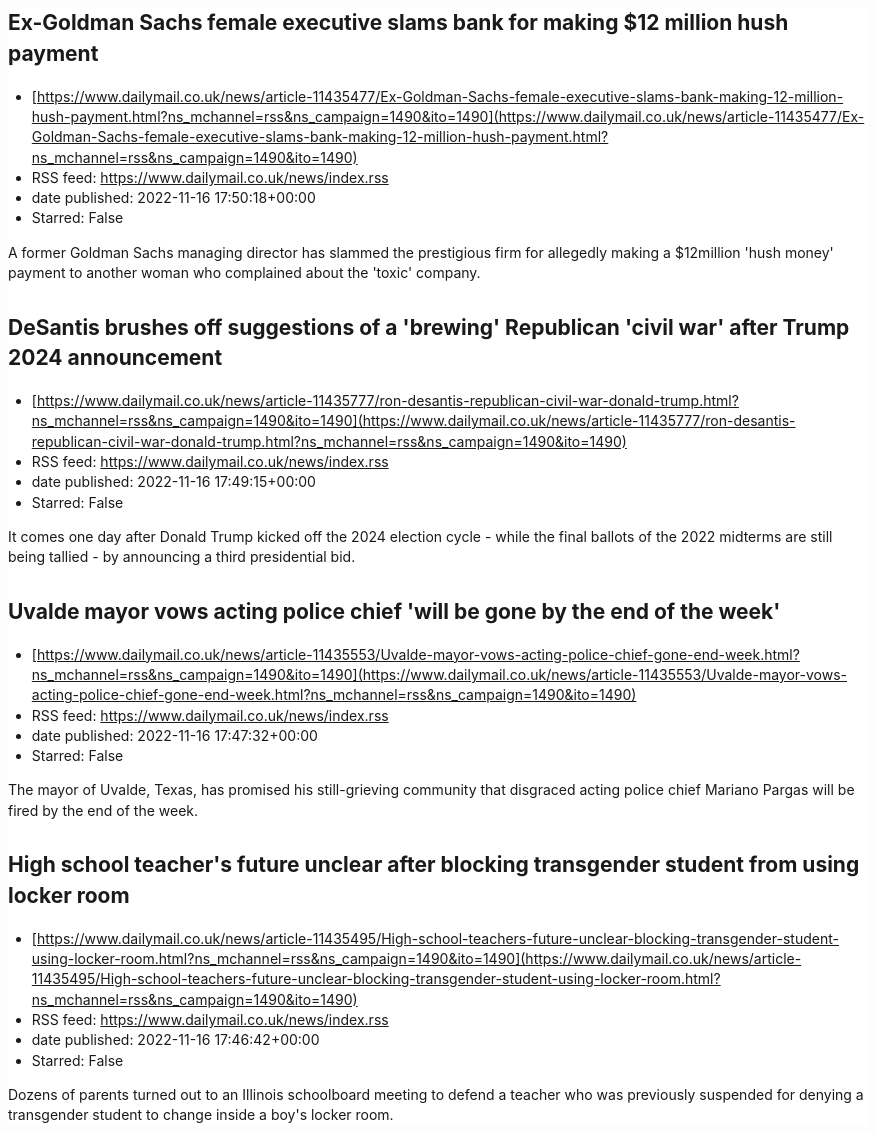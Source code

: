 ## Ex-Goldman Sachs female executive slams bank for making $12 million hush payment
 - [https://www.dailymail.co.uk/news/article-11435477/Ex-Goldman-Sachs-female-executive-slams-bank-making-12-million-hush-payment.html?ns_mchannel=rss&ns_campaign=1490&ito=1490](https://www.dailymail.co.uk/news/article-11435477/Ex-Goldman-Sachs-female-executive-slams-bank-making-12-million-hush-payment.html?ns_mchannel=rss&ns_campaign=1490&ito=1490)
 - RSS feed: https://www.dailymail.co.uk/news/index.rss
 - date published: 2022-11-16 17:50:18+00:00
 - Starred: False

A former Goldman Sachs managing director has slammed the prestigious firm for allegedly making a $12million 'hush money' payment to another woman who complained about the 'toxic' company.

## DeSantis brushes off suggestions of a 'brewing' Republican 'civil war' after Trump 2024 announcement
 - [https://www.dailymail.co.uk/news/article-11435777/ron-desantis-republican-civil-war-donald-trump.html?ns_mchannel=rss&ns_campaign=1490&ito=1490](https://www.dailymail.co.uk/news/article-11435777/ron-desantis-republican-civil-war-donald-trump.html?ns_mchannel=rss&ns_campaign=1490&ito=1490)
 - RSS feed: https://www.dailymail.co.uk/news/index.rss
 - date published: 2022-11-16 17:49:15+00:00
 - Starred: False

It comes one day after Donald Trump kicked off the 2024 election cycle - while the final ballots of the 2022 midterms are still being tallied - by announcing a third presidential bid.

## Uvalde mayor vows acting police chief 'will be gone by the end of the week'
 - [https://www.dailymail.co.uk/news/article-11435553/Uvalde-mayor-vows-acting-police-chief-gone-end-week.html?ns_mchannel=rss&ns_campaign=1490&ito=1490](https://www.dailymail.co.uk/news/article-11435553/Uvalde-mayor-vows-acting-police-chief-gone-end-week.html?ns_mchannel=rss&ns_campaign=1490&ito=1490)
 - RSS feed: https://www.dailymail.co.uk/news/index.rss
 - date published: 2022-11-16 17:47:32+00:00
 - Starred: False

The mayor of Uvalde, Texas, has promised his still-grieving community that disgraced acting police chief Mariano Pargas will be fired by the end of the week.

## High school teacher's future unclear after blocking transgender student from using locker room
 - [https://www.dailymail.co.uk/news/article-11435495/High-school-teachers-future-unclear-blocking-transgender-student-using-locker-room.html?ns_mchannel=rss&ns_campaign=1490&ito=1490](https://www.dailymail.co.uk/news/article-11435495/High-school-teachers-future-unclear-blocking-transgender-student-using-locker-room.html?ns_mchannel=rss&ns_campaign=1490&ito=1490)
 - RSS feed: https://www.dailymail.co.uk/news/index.rss
 - date published: 2022-11-16 17:46:42+00:00
 - Starred: False

Dozens of parents turned out to an Illinois schoolboard meeting to defend a teacher who was previously suspended for denying a transgender student to change inside a boy's locker room.
